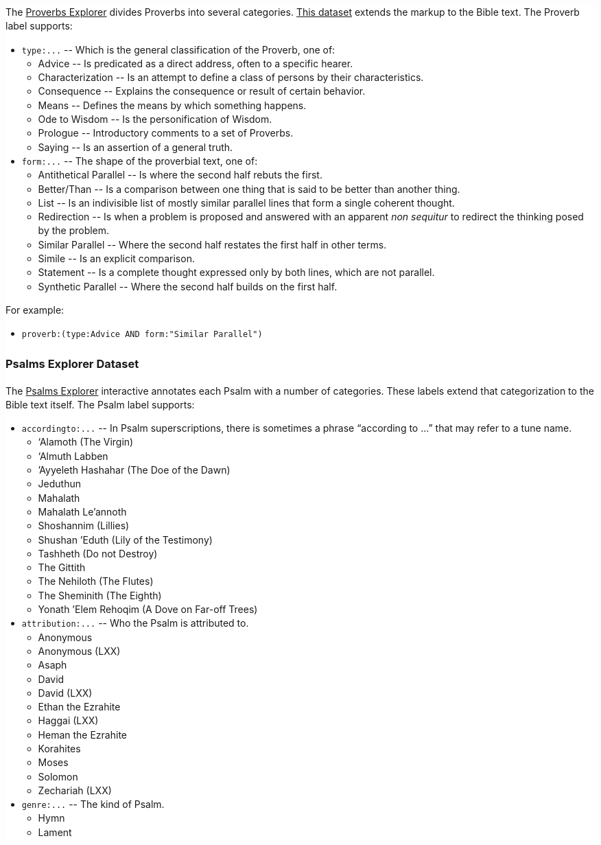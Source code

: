 The [Proverbs Explorer](../Interactives/proverbsexplorerinteractive.md) divides Proverbs into several categories. [This dataset](https://ref.ly/logosres/cibdocproverb?art=art4) extends the markup to the Bible text. The Proverb label supports:

- `type:...` -- Which is the general classification of the Proverb, one of:
	- Advice -- Is predicated as a direct address, often to a specific hearer.
	- Characterization -- Is an attempt to define a class of persons by their characteristics.
	- Consequence --  Explains the consequence or result of certain behavior.
	- Means -- Defines the means by which something happens.
	- Ode to Wisdom -- Is the personification of Wisdom.
	- Prologue -- Introductory comments to a set of Proverbs.
	- Saying -- Is an assertion of a general truth.
- `form:...` -- The shape of the proverbial text, one of:
	- Antithetical Parallel -- Is where the second half rebuts the first.
	- Better/Than -- Is a comparison between one thing that is said to be better than another thing.
	- List -- Is an indivisible list of mostly similar parallel lines that form a single coherent thought.
	- Redirection -- Is when a problem is proposed and answered with an apparent _non sequitur_ to redirect the thinking posed by the problem.
	- Similar Parallel -- Where the second half restates the first half in other terms.
	- Simile -- Is an explicit comparison.
	- Statement -- Is a complete thought expressed only by both lines, which are not parallel.
	- Synthetic Parallel -- Where the second half builds on the first half.

For example:

- `proverb:(type:Advice AND form:"Similar Parallel")`


### Psalms Explorer Dataset

The [Psalms Explorer](../Interactives/psalmsexplorerinteractive.md) interactive annotates each Psalm with a number of categories. These labels extend that categorization to the Bible text itself. The Psalm label supports:

- `accordingto:...` -- In Psalm superscriptions, there is sometimes a phrase “according to ...” that may refer to a tune name.
	- ‘Alamoth (The Virgin)
	- ‘Almuth Labben
	- ’Ayyeleth Hashahar (The Doe of the Dawn)
	- Jeduthun	
	- Mahalath
	- Mahalath Le’annoth
	- Shoshannim (Lillies)
	- Shushan ’Eduth (Lily of the Testimony)
	- Tashheth (Do not Destroy)
	- The Gittith
	- The Nehiloth (The Flutes)
	- The Sheminith (The Eighth)
	- Yonath ’Elem Rehoqim (A Dove on Far-off Trees)
- `attribution:...` -- Who the Psalm is attributed to.
	- Anonymous
	- Anonymous (LXX)
	- Asaph
	- David
	- David (LXX)
	- Ethan the Ezrahite
	- Haggai (LXX)
	- Heman the Ezrahite
	- Korahites
	- Moses
	- Solomon
	- Zechariah (LXX)
- `genre:...` -- The kind of Psalm.
	- Hymn
	- Lament